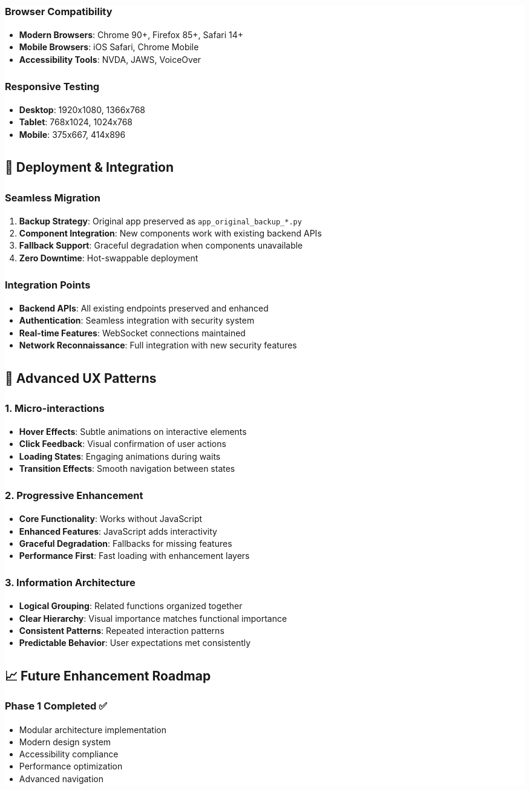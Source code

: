 ### **Browser Compatibility**
- **Modern Browsers**: Chrome 90+, Firefox 85+, Safari 14+
- **Mobile Browsers**: iOS Safari, Chrome Mobile
- **Accessibility Tools**: NVDA, JAWS, VoiceOver

### **Responsive Testing**
- **Desktop**: 1920x1080, 1366x768
- **Tablet**: 768x1024, 1024x768
- **Mobile**: 375x667, 414x896

## 🚀 Deployment & Integration

### **Seamless Migration**
1. **Backup Strategy**: Original app preserved as `app_original_backup_*.py`
2. **Component Integration**: New components work with existing backend APIs
3. **Fallback Support**: Graceful degradation when components unavailable
4. **Zero Downtime**: Hot-swappable deployment

### **Integration Points**
- **Backend APIs**: All existing endpoints preserved and enhanced
- **Authentication**: Seamless integration with security system
- **Real-time Features**: WebSocket connections maintained
- **Network Reconnaissance**: Full integration with new security features

## 🎯 Advanced UX Patterns

### **1. Micro-interactions**
- **Hover Effects**: Subtle animations on interactive elements
- **Click Feedback**: Visual confirmation of user actions
- **Loading States**: Engaging animations during waits
- **Transition Effects**: Smooth navigation between states

### **2. Progressive Enhancement**
- **Core Functionality**: Works without JavaScript
- **Enhanced Features**: JavaScript adds interactivity
- **Graceful Degradation**: Fallbacks for missing features
- **Performance First**: Fast loading with enhancement layers

### **3. Information Architecture**
- **Logical Grouping**: Related functions organized together
- **Clear Hierarchy**: Visual importance matches functional importance
- **Consistent Patterns**: Repeated interaction patterns
- **Predictable Behavior**: User expectations met consistently

## 📈 Future Enhancement Roadmap

### **Phase 1 Completed** ✅
- Modular architecture implementation
- Modern design system
- Accessibility compliance
- Performance optimization
- Advanced navigation
